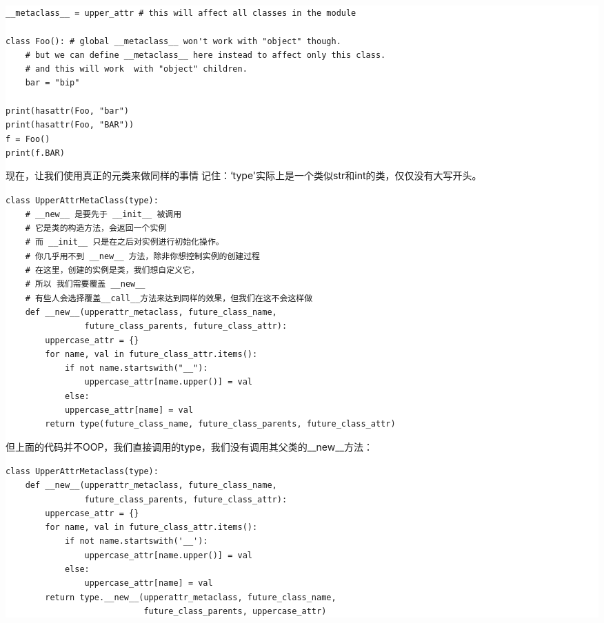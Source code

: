     __metaclass__ = upper_attr # this will affect all classes in the module
    
    class Foo(): # global __metaclass__ won't work with "object" though.
        # but we can define __metaclass__ here instead to affect only this class.
        # and this will work  with "object" children.
        bar = "bip"
    
    print(hasattr(Foo, "bar")
    print(hasattr(Foo, "BAR"))
    f = Foo()
    print(f.BAR)

现在，让我们使用真正的元类来做同样的事情
记住：‘type'实际上是一个类似str和int的类，仅仅没有大写开头。
   
    class UpperAttrMetaClass(type):
        # __new__ 是要先于 __init__ 被调用
        # 它是类的构造方法，会返回一个实例
        # 而 __init__ 只是在之后对实例进行初始化操作。
        # 你几乎用不到 __new__ 方法，除非你想控制实例的创建过程
        # 在这里，创建的实例是类，我们想自定义它，
        # 所以 我们需要覆盖 __new__
        # 有些人会选择覆盖__call__方法来达到同样的效果，但我们在这不会这样做
        def __new__(upperattr_metaclass, future_class_name,
                    future_class_parents, future_class_attr):
            uppercase_attr = {}
            for name, val in future_class_attr.items():
                if not name.startswith("__"):
                    uppercase_attr[name.upper()] = val
                else:
                uppercase_attr[name] = val
            return type(future_class_name, future_class_parents, future_class_attr)
    
   

 但上面的代码并不OOP，我们直接调用的type，我们没有调用其父类的__new__方法：
    
    class UpperAttrMetaclass(type):
        def __new__(upperattr_metaclass, future_class_name,
                    future_class_parents, future_class_attr):
            uppercase_attr = {}
            for name, val in future_class_attr.items():
                if not name.startswith('__'):
                    uppercase_attr[name.upper()] = val
                else:
                    uppercase_attr[name] = val
            return type.__new__(upperattr_metaclass, future_class_name,
                                future_class_parents, uppercase_attr)
